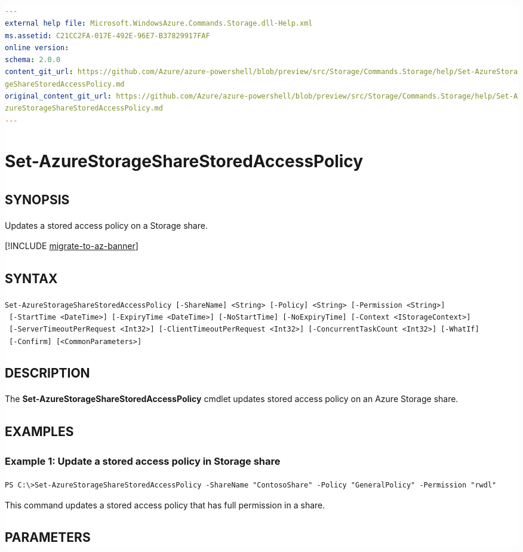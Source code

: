 ```yaml
---
external help file: Microsoft.WindowsAzure.Commands.Storage.dll-Help.xml
ms.assetid: C21CC2FA-017E-492E-96E7-B37829917FAF
online version:
schema: 2.0.0
content_git_url: https://github.com/Azure/azure-powershell/blob/preview/src/Storage/Commands.Storage/help/Set-AzureStorageShareStoredAccessPolicy.md
original_content_git_url: https://github.com/Azure/azure-powershell/blob/preview/src/Storage/Commands.Storage/help/Set-AzureStorageShareStoredAccessPolicy.md
---
```


# Set-AzureStorageShareStoredAccessPolicy

## SYNOPSIS
Updates a stored access policy on a Storage share.

[!INCLUDE [migrate-to-az-banner](../../includes/migrate-to-az-banner.md)]

## SYNTAX

```
Set-AzureStorageShareStoredAccessPolicy [-ShareName] <String> [-Policy] <String> [-Permission <String>]
 [-StartTime <DateTime>] [-ExpiryTime <DateTime>] [-NoStartTime] [-NoExpiryTime] [-Context <IStorageContext>]
 [-ServerTimeoutPerRequest <Int32>] [-ClientTimeoutPerRequest <Int32>] [-ConcurrentTaskCount <Int32>] [-WhatIf]
 [-Confirm] [<CommonParameters>]
```

## DESCRIPTION
The **Set-AzureStorageShareStoredAccessPolicy** cmdlet updates stored access policy on an Azure Storage share.

## EXAMPLES

### Example 1: Update a stored access policy in Storage share
```
PS C:\>Set-AzureStorageShareStoredAccessPolicy -ShareName "ContosoShare" -Policy "GeneralPolicy" -Permission "rwdl"
```

This command updates a stored access policy that has full permission in a share.

## PARAMETERS
